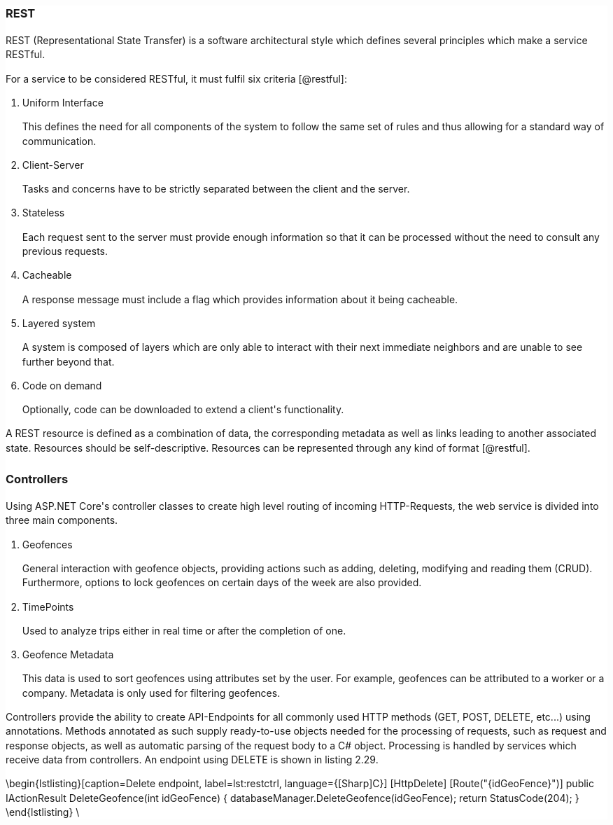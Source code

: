 ### REST
REST (Representational State Transfer) is a software architectural style which defines several principles which make a service RESTful.

For a service to be considered RESTful, it must fulfil six criteria [@restful]:

1. Uniform Interface
   
   This defines the need for all components of the system to follow the same set of rules and thus allowing for a standard way of communication.
2. Client-Server
   
   Tasks and concerns have to be strictly separated between the client and the server. 
3. Stateless
   
   Each request sent to the server must provide enough information so that it can be processed without the need to consult any previous requests.
4. Cacheable
   
   A response message must include a flag which provides information about it being cacheable.
5. Layered system
   
   A system is composed of layers which are only able to interact with their next immediate neighbors and are unable to see further beyond that.
6. Code on demand
   
   Optionally, code can be downloaded to extend a client's functionality. 

A REST resource is defined as a combination of data, the corresponding metadata as well as links leading to another associated state. Resources should be self-descriptive. Resources can be represented through any kind of format [@restful].

### Controllers
Using ASP.NET Core's controller classes to create high level routing of incoming HTTP-Requests, the web service is divided into three main components.

1. Geofences
   
   General interaction with geofence objects, providing actions such as adding, deleting, modifying and reading them (CRUD). Furthermore, options to lock geofences on certain days of the week are also provided.
2. TimePoints
    
    Used to analyze trips either in real time or after the completion of one.
3. Geofence Metadata
    
    This data is used to sort geofences using attributes set by the user. For example, geofences can be attributed to a worker or a company. Metadata is only used for filtering geofences.

Controllers provide the ability to create API-Endpoints for all commonly used HTTP methods (GET, POST, DELETE, etc...) using annotations. Methods annotated as such supply ready-to-use objects needed for the processing of requests, such as request and response objects, as well as automatic parsing of the request body to a C# object. Processing is handled by services which receive data from controllers. An endpoint using DELETE is shown in listing 2.29.

\begin{lstlisting}[caption=Delete endpoint, label=lst:restctrl, language={[Sharp]C}]
    [HttpDelete]
    [Route("{idGeoFence}")]
    public IActionResult DeleteGeofence(int idGeoFence)
    {
        databaseManager.DeleteGeofence(idGeoFence);
        return StatusCode(204);
    }
\end{lstlisting} \
